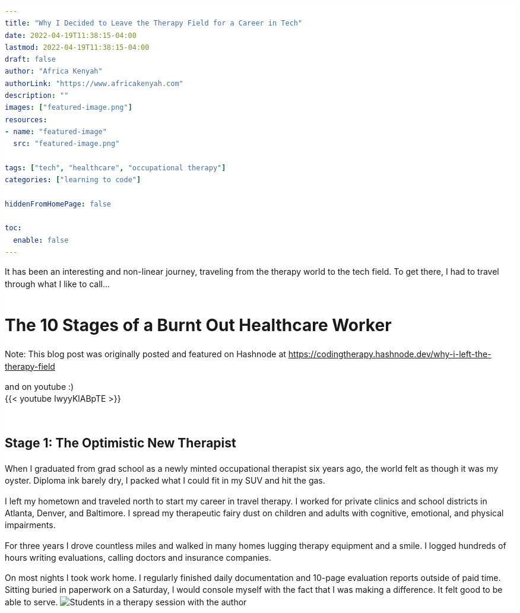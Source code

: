 ```yaml
---
title: "Why I Decided to Leave the Therapy Field for a Career in Tech"
date: 2022-04-19T11:38:15-04:00
lastmod: 2022-04-19T11:38:15-04:00
draft: false
author: "Africa Kenyah"
authorLink: "https://www.africakenyah.com"
description: ""
images: ["featured-image.png"]
resources:
- name: "featured-image"
  src: "featured-image.png"

tags: ["tech", "healthcare", "occupational therapy"]
categories: ["learning to code"]

hiddenFromHomePage: false

toc:
  enable: false
---
```


It has been an interesting and non-linear journey, traveling from the therapy world to the tech field. To get there, I had to travel through what I like to call... 
 # The 10 Stages of a Burnt Out Healthcare Worker

Note: This blog post was originally posted and featured on Hashnode at https://codingtherapy.hashnode.dev/why-i-left-the-therapy-field <br>

and on youtube :)
<br>
{{< youtube IwyyKlABpTE >}}
<br><br>


## Stage 1: The Optimistic New Therapist
When I graduated from grad school as a newly minted occupational therapist six years ago, the world felt as though it was my oyster. Diploma ink barely dry, I packed what I could fit in my SUV and hit the gas. 

I left my hometown and traveled north to start my career in travel therapy. I worked for private clinics and school districts in Atlanta, Denver, and Baltimore. I spread my therapeutic fairy dust on children and adults with cognitive, emotional, and physical impairments. 

For three years I drove countless miles and walked in many homes lugging therapy equipment and a smile. I logged hundreds of hours writing evaluations, calling doctors and insurance companies. 

On most nights I took work home. I regularly finished daily documentation and 10-page evaluation reports outside of paid time. Sitting buried in paperwork on a Saturday, I would console myself with the fact that I was making a difference. It felt good to be able to serve.
![Students in a therapy session with the author](https://cdn.hashnode.com/res/hashnode/image/upload/v1650317025541/moMoAWQSy.jpeg) 
